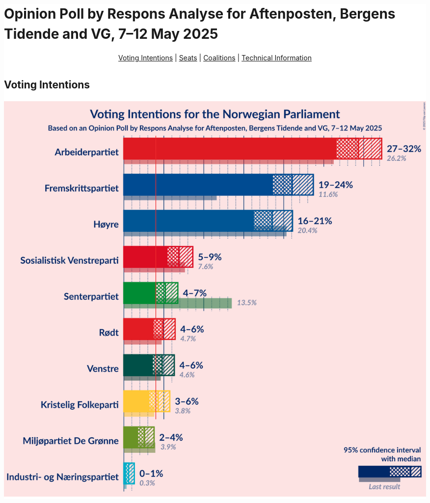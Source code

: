 # Opinion Poll by Respons Analyse for Aftenposten, Bergens Tidende and VG, 7–12 May 2025

<p align="center"><a href="#voting-intentions">Voting Intentions</a> | <a href="#seats">Seats</a> | <a href="#coalitions">Coalitions</a> | <a href="#technical-information">Technical Information</a></p>

## Voting Intentions

![Graph with voting intentions not yet produced](2025-05-12-ResponsAnalyse.png "Voting Intentions")
